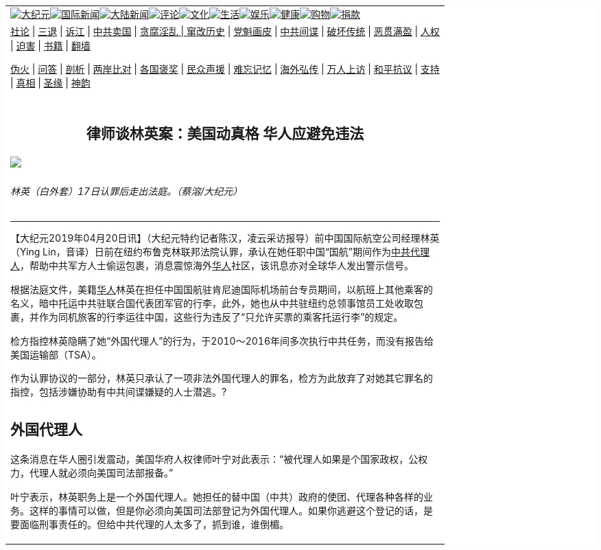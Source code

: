 <a name="1" id="1" target="_blank"></a><span id="1"></span>
<table border="0"><tr><td colspan="2" VALIGN=TOP><a href="https://github.com/mprjd2205/djy/blob/master/gb/nsc413.md#1"><img src="https://gitlab.com/szzdlab/www/raw/master/t/djy/1.jpg" title="大纪元"></a><a href="https://github.com/mprjd2205/djy/blob/master/gb/n24hr.md#1"><img src="https://gitlab.com/szzdlab/www/raw/master/t/djy/3.jpg" title="国际新闻"></a><a href="https://github.com/mprjd2205/djy/blob/master/gb/nsc413.md#1"><img src="https://gitlab.com/szzdlab/www/raw/master/t/djy/4.jpg" title="大陆新闻"></a><a href="https://github.com/mprjd2205/djy/blob/master/gb/news392.md#1"><img src="https://gitlab.com/szzdlab/www/raw/master/t/djy/5.jpg" title="评论"></a><a href="https://github.com/mprjd2205/djy/blob/master/gb/news2007.md#1"><img src="https://gitlab.com/szzdlab/www/raw/master/t/djy/6.jpg" title="文化"></a><a href="https://github.com/mprjd2205/djy/blob/master/gb/news2008.md#1"><img src="https://gitlab.com/szzdlab/www/raw/master/t/djy/7.jpg" title="生活"></a><a href="https://github.com/mprjd2205/djy/blob/master/gb/ncyule.md#1"><img src="https://gitlab.com/szzdlab/www/raw/master/t/djy/8.jpg" title="娱乐"></a><a href="https://github.com/mprjd2205/djy/blob/master/gb/nsc1002.md#1"><img src="https://gitlab.com/szzdlab/www/raw/master/t/djy/9.jpg" title="健康"><a href="https://www.youlucky.com"><img src="https://gitlab.com/szzdlab/www/raw/master/t/djy/10.jpg" title="购物"></a><a href="https://www.supportepoch.org/donation?utm_medium=epochtimes&utm_source=referral&utm_campaign=donate_button_djyhomepage"><img src="https://gitlab.com/szzdlab/www/raw/master/t/djy/12.jpg" title="捐款"></a></td></tr>
<tr><td colspan="2" VALIGN=TOP><a target="_blank" href="https://github.com/mprjd2205/djy/blob/master/gb/9p.md#1">社论</a> | <a target="_blank" href="https://github.com/mprjd2205/djy/blob/master/gb/nf5657.md#1">三退</a> | <a target="_blank" href="https://github.com/mprjd2205/djy/blob/master/gb/nf6123.md#1">诉江</a> | <a target="_blank" href="https://github.com/mprjd2205/djy/blob/master/gb/nf1176117.md#1">中共卖国</a> | <a target="_blank" href="https://github.com/mprjd2205/djy/blob/master/gb/nf5773.md#1">贪腐淫乱 | <a target="_blank" href="https://github.com/mprjd2205/djy/blob/master/gb/nf1176115.md#1">窜改历史</a> | <a target="_blank" href="https://github.com/mprjd2205/djy/blob/master/gb/nf1176107.md#1">党魁画皮</a> | <a target="_blank" href="https://github.com/mprjd2205/djy/blob/master/gb/nf1320400.md#1">中共间谍</a> | <a target="_blank" href="https://github.com/mprjd2205/djy/blob/master/gb/nf1176114.md#1">破坏传统</a> | <a target="_blank" href="https://github.com/mprjd2205/djy/blob/master/gb/nf5287.md#1">恶贯满盈</a> | <a target="_blank" href="https://github.com/mprjd2205/djy/blob/master/gb/ncid278.md#1">人权</a> | <a target="_blank" href="https://github.com/mprjd2205/djy/blob/master/gb/nf1176111.md#1">迫害</a> | <a target="_blank" href="https://github.com/mprjd2205/djy/blob/master/gb/nf1235328.md#1">书籍</a> | <a target="_blank" href="https://github.com/mprjd2205/www/blob/master/README.md?zsrh#1">翻墙</a></p><p><a target="_blank" href="https://github.com/mprjd2205/djy/blob/master/gb/nf5562.md#1">伪火</a> | <a target="_blank" href="https://github.com/mprjd2205/djy/blob/master/gb/nf4378.md#1">问答</a> | <a target="_blank" href="https://github.com/mprjd2205/djy/blob/master/gb/nf5792.md#1">剖析</a> | <a target="_blank" href="https://github.com/mprjd2205/djy/blob/master/gb/nf5735.md#1">两岸比对</a> | <a target="_blank" href="https://github.com/mprjd2205/djy/blob/master/gb/nf6119.md#1">各国褒奖</a> | <a target="_blank" href="https://github.com/mprjd2205/djy/blob/master/gb/nf6120.md#1">民众声援</a> | <a target="_blank" href="https://github.com/mprjd2205/djy/blob/master/gb/nf1188594.md#1">难忘记忆</a> | <a target="_blank" href="https://github.com/mprjd2205/djy/blob/master/gb/nf3180.md#1">海外弘传</a> | <a target="_blank" href="https://github.com/mprjd2205/djy/blob/master/gb/nf5410.md#1">万人上访</a> | <a target="_blank" href="https://github.com/mprjd2205/ntdtv/blob/master/gb/prog1530_1.md#1">和平抗议</a> | <a target="_blank" href="https://github.com/mprjd2205/djy/blob/master/gb/nf4386.md#1">支持</a> | <a target="_blank" href="https://github.com/mprjd2205/djy/blob/master/gb/nf4389.md#1">真相</a> | <a target="_blank" href="https://github.com/mprjd2205/djy/blob/master/gb/nf5790.md#1">圣缘</a> | <a target="_blank" href="https://github.com/mprjd2205/djy/blob/master/gb/nf4786.md#1">神韵</a></td></tr>
<tr><td VALIGN=TOP width="626"><h2 align=center>律师谈林英案：美国动真格 华人应避免违法</h2>
<img src="http://i.epochtimes.com/assets/uploads/2019/04/IMG_6285-1-600x400.jpg" />
<h6>林英（白外套）17日认罪后走出法庭。（蔡溶/大纪元）
</h6>
<hr>
<p>【大纪元2019年04月20日讯】（大纪元特约记者陈汉，凌云采访报导）前中国国际航空公司经理林英（Ying Lin，音译）日前在纽约布鲁克林联邦法院认罪，承认在她任职中国“国航”期间作为<a href="https://github.com/mprjd2205/djy/blob/master/gb/tag/%E4%B8%AD%E5%85%B1%E4%BB%A3%E7%90%86%E4%BA%BA.md">中共代理人</a>，帮助中共军方人士偷运包裹，消息震惊海外<a href="https://github.com/mprjd2205/djy/blob/master/gb/tag/%E5%8D%8E%E4%BA%BA.md">华人</a>社区，该讯息亦对全球华人发出警示信号。</p>
<p>根据法庭文件，美籍<a href="https://github.com/mprjd2205/djy/blob/master/gb/tag/%E5%8D%8E%E4%BA%BA.md">华人</a>林英在担任中国国航驻肯尼迪国际机场前台专员期间，以航班上其他乘客的名义，暗中托运中共驻联合国代表团军官的行李，此外，她也从中共驻纽约总领事馆员工处收取包裹，并作为同机旅客的行李运往中国，这些行为违反了“只允许买票的乘客托运行李”的规定。</p>
<p>检方指控林英隐瞒了她“外国代理人”的行为，于2010～2016年间多次执行中共任务，而没有报告给美国运输部（TSA）。</p>
<p>作为认罪协议的一部分，林英只承认了一项非法外国代理人的罪名，检方为此放弃了对她其它罪名的指控，包括涉嫌协助有中共间谍嫌疑的人士潜逃。<span class="Apple-converted-space">?</span></p>
<h2>外国代理人</h2>
<p>这条消息在华人圈引发震动，美国华府人权律师叶宁对此表示：“被代理人如果是个国家政权，公权力，代理人就必须向美国司法部报备。”</p>
<p>叶宁表示，林英职务上是一个外国代理人。她担任的替中国（中共）政府的使团、代理各种各样的业务。这样的事情可以做，但是你必须向美国司法部登记为外国代理人。如果你逃避这个登记的话，是要面临刑事责任的。但给中共代理的人太多了，抓到谁，谁倒楣。</p>